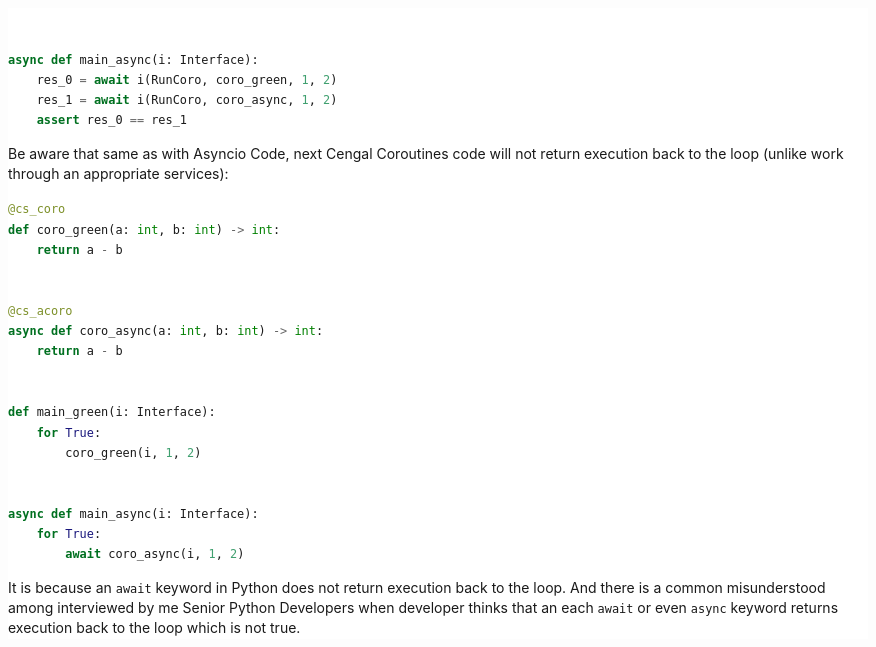 ```python


async def main_async(i: Interface):
    res_0 = await i(RunCoro, coro_green, 1, 2)
    res_1 = await i(RunCoro, coro_async, 1, 2)
    assert res_0 == res_1
```

Be aware that same as with Asyncio Code, next Cengal Coroutines code will not return execution back to the loop (unlike work through an appropriate services):

```python
@cs_coro
def coro_green(a: int, b: int) -> int:
    return a - b


@cs_acoro
async def coro_async(a: int, b: int) -> int:
    return a - b


def main_green(i: Interface):
    for True:
        coro_green(i, 1, 2)


async def main_async(i: Interface):
    for True:
        await coro_async(i, 1, 2)
```

It is because an `await` keyword in Python does not return execution back to the loop. And there is a common misunderstood among interviewed by me Senior Python Developers when developer thinks that an each `await` or even `async` keyword returns execution back to the loop which is not true.
